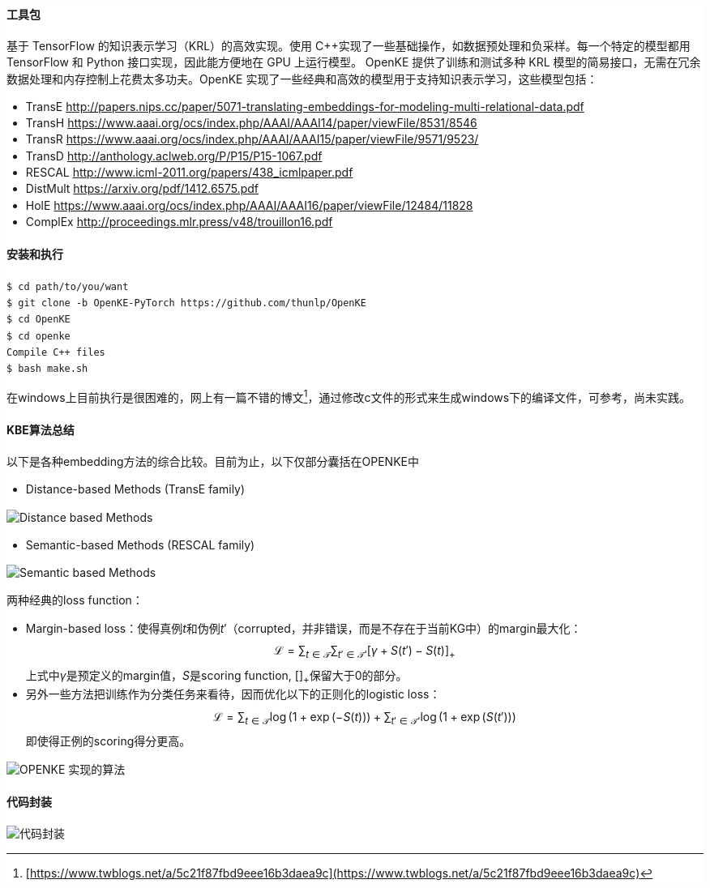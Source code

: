#### 工具包

基于 TensorFlow 的知识表示学习（KRL）的高效实现。使用 C++实现了一些基础操作，如数据预处理和负采样。每一个特定的模型都用 TensorFlow 和 Python 接口实现，因此能方便地在 GPU 上运行模型。
OpenKE 提供了训练和测试多种 KRL 模型的简易接口，无需在冗余数据处理和内存控制上花费太多功夫。OpenKE 实现了一些经典和高效的模型用于支持知识表示学习，这些模型包括：
- TransE http://papers.nips.cc/paper/5071-translating-embeddings-for-modeling-multi-relational-data.pdf
- TransH https://www.aaai.org/ocs/index.php/AAAI/AAAI14/paper/viewFile/8531/8546
- TransR https://www.aaai.org/ocs/index.php/AAAI/AAAI15/paper/viewFile/9571/9523/
- TransD http://anthology.aclweb.org/P/P15/P15-1067.pdf
- RESCAL http://www.icml-2011.org/papers/438_icmlpaper.pdf
- DistMult https://arxiv.org/pdf/1412.6575.pdf
- HolE https://www.aaai.org/ocs/index.php/AAAI/AAAI16/paper/viewFile/12484/11828
- ComplEx http://proceedings.mlr.press/v48/trouillon16.pdf

#### 安装和执行

```
$ cd path/to/you/want
$ git clone -b OpenKE-PyTorch https://github.com/thunlp/OpenKE
$ cd OpenKE
$ cd openke
Compile C++ files
$ bash make.sh
```

在windows上目前执行是很困难的，网上有一篇不错的博文[^4]，通过修改c文件的形式来生成windows下的编译文件，可参考，尚未实践。

#### KBE算法总结

以下是各种embedding方法的综合比较。目前为止，以下仅部分囊括在OPENKE中

- Distance-based Methods (TransE family)

![Distance based Methods](distance-based-methods.png)

- Semantic-based Methods (RESCAL family)

![Semantic based Methods](semantic-based-methods.png)

两种经典的loss function：
- Margin-based loss：使得真例$t$和伪例$t'$（corrupted，并非错误，而是不存在于当前KG中）的margin最大化：
  $$ \mathcal{L} = \sum_{t \in \mathcal{T}} \sum_{t' \in \mathcal{T}'} [\gamma + S(t') - S(t)]_{+} $$
  上式中$\gamma$是预定义的margin值，$S$是scoring function, $[]_{+}$保留大于0的部分。
- 另外一些方法把训练作为分类任务来看待，因而优化以下的正则化的logistic loss：
  $$ \mathcal{L} = \sum_{t \in \mathcal{T}} \log(1 + \exp(-S(t))) + \sum_{t' \in \mathcal{T}'} \log(1 + \exp(S(t'))) $$
  即使得正例的scoring得分更高。

![OPENKE 实现的算法](openke-algorithms.png)

#### 代码封装

![代码封装](encapsulation.png)


[^1]: [https://www.jiqizhixin.com/articles/2017-11-04-2.](https://www.jiqizhixin.com/articles/2017-11-04-2)
[^2]: [claaudia AI cloud](https://www.claaudia.aau.dk/platforms-tools/compute/gpu-cloud-ai/)
[^3]: [https://www.youtube.com/playlist?list=PLO7bpxApY95TlTY7pMyPIk0RaJQD85NnG](https://www.youtube.com/playlist?list=PLO7bpxApY95TlTY7pMyPIk0RaJQD85NnG)
[^4]: [https://www.twblogs.net/a/5c21f87fbd9eee16b3daea9c](https://www.twblogs.net/a/5c21f87fbd9eee16b3daea9c)